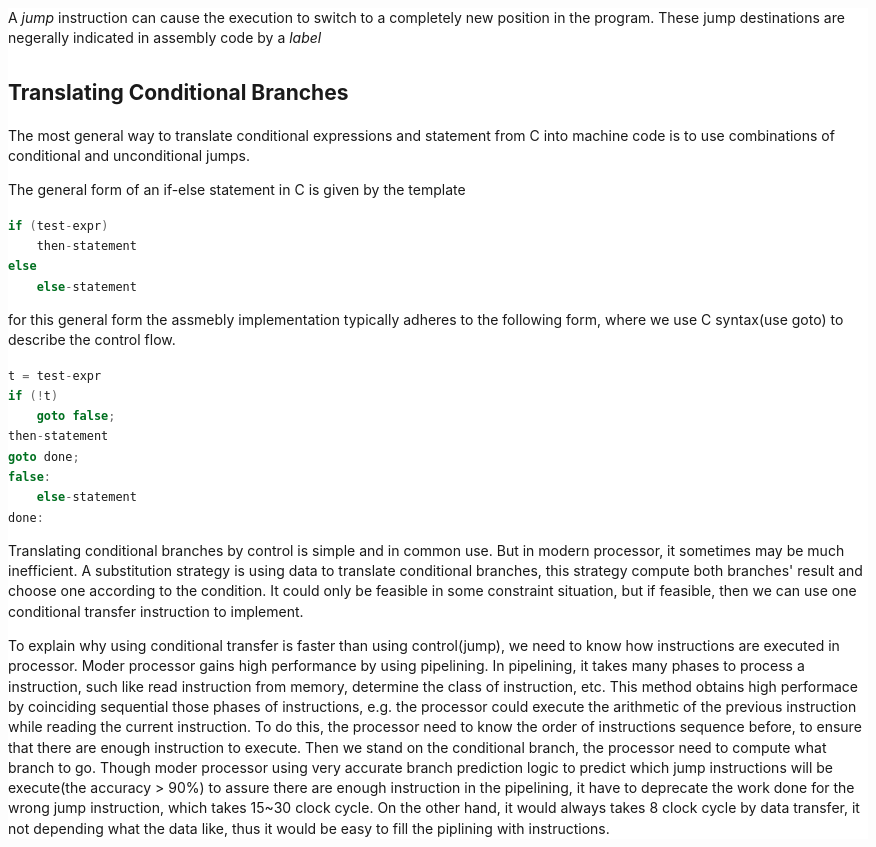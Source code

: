 A _jump_ instruction can cause the execution to switch to a completely new position in the program. These jump destinations
are negerally indicated in assembly code by a _label_


## Translating Conditional Branches ##
The most general way to translate conditional expressions and statement from C into machine code is to use combinations
of conditional and unconditional jumps.

The general form of an if-else statement in C is given by the template
```C
if (test-expr)
    then-statement
else
    else-statement
```
for this general form the assmebly implementation typically adheres to the following form, where we use C syntax(use goto)
to describe the control flow.
```C
t = test-expr
if (!t)
    goto false;
then-statement
goto done;
false:
    else-statement
done:
```

Translating conditional branches by control is simple and in common use. But in modern processor, it sometimes may be 
much inefficient. A substitution strategy is using data to translate conditional branches, this strategy compute both
branches' result and choose one according to the condition. It could only be feasible in some constraint situation, but
if feasible, then we can use one conditional transfer instruction to implement.

To explain why using conditional transfer is faster than using control(jump), we need to know how instructions are executed
in processor. Moder processor gains high performance by using pipelining. In pipelining, it takes many phases to process
a instruction, such like read instruction from memory, determine the class of instruction, etc. This method obtains high
performace by coinciding sequential those phases of instructions, e.g. the processor could execute the arithmetic of the
previous instruction while reading the current instruction. To do this, the processor need to know the order of instructions
sequence before, to ensure that there are enough instruction to execute. Then we stand on the conditional branch, the 
processor need to compute what branch to go. Though moder processor using very accurate branch prediction logic to predict
which jump instructions will be execute(the accuracy > 90%) to assure there are enough instruction in the pipelining, it
have to deprecate the work done for the wrong jump instruction, which takes 15~30 clock cycle. On the other hand, it would
always takes 8 clock cycle by data transfer, it not depending what the data like, thus it would be easy to fill the piplining
with instructions.
